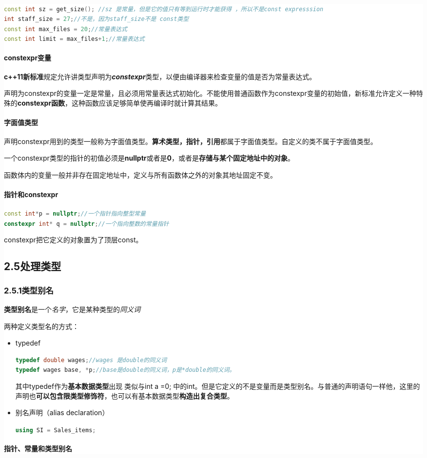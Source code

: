 

```cpp
const int sz = get_size(); //sz 是常量，但是它的值只有等到运行时才能获得 ，所以不是const expresssion
int staff_size = 27;//不是，因为staff_size不是 const类型
const int max_files = 20;//常量表达式
const int limit = max_files+1;//常量表达式
```

#### constexpr变量

**c++11新标准**规定允许讲类型声明为***constexpr***类型，以便由编译器来检查变量的值是否为常量表达式。

声明为constexpr的变量一定是常量，且必须用常量表达式初始化。不能使用普通函数作为constexpr变量的初始值，新标准允许定义一种特殊的**constexpr函数**，这种函数应该足够简单使再编译时就计算其结果。

#### 字面值类型

声明constexpr用到的类型一般称为字面值类型。**算术类型，指针，引用**都属于字面值类型。自定义的类不属于字面值类型。

一个constexpr类型的指针的初值必须是**nullptr**或者是**0**，或者是**存储与某个固定地址中的对象**。

函数体内的变量一般并非存在固定地址中，定义与所有函数体之外的对象其地址固定不变。

#### 指针和constexpr



```cpp
const int*p = nullptr;//一个指针指向整型常量
constexpr int* q = nullptr;//一个指向整数的常量指针
```

constexpr把它定义的对象置为了顶层const。

## 2.5处理类型

### 2.5.1类型别名

**类型别名**是一个*名字*，它是某种类型的*同义词* 

两种定义类型名的方式：

- typedef

  ```cpp
  typedef double wages;//wages 是double的同义词
  typedef wages base, *p;//base是double的同义词，p是*double的同义词。
  ```

  其中typedef作为**基本数据类型**出现 类似与int a =0; 中的int。但是它定义的不是变量而是类型别名。与普通的声明语句一样他，这里的声明也**可以包含限类型修饰符**，也可以有基本数据类型**构造出复合类型**。

- 别名声明（alias declaration）

  ```cpp
  using SI = Sales_items;
  ```

#### 指针、常量和类型别名
